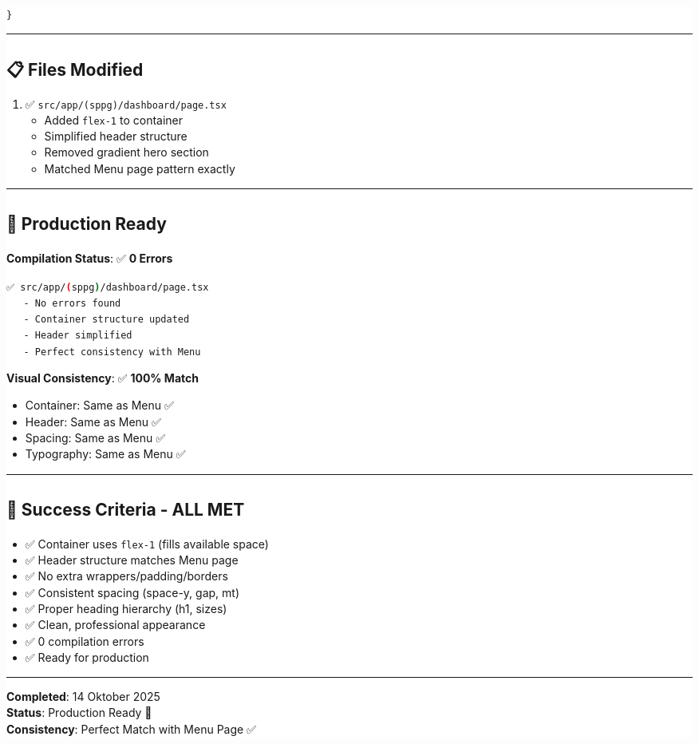```tsx
}
```

---

## 📋 Files Modified

1. ✅ `src/app/(sppg)/dashboard/page.tsx`
   - Added `flex-1` to container
   - Simplified header structure
   - Removed gradient hero section
   - Matched Menu page pattern exactly

---

## 🚀 Production Ready

**Compilation Status**: ✅ **0 Errors**

```bash
✅ src/app/(sppg)/dashboard/page.tsx
   - No errors found
   - Container structure updated
   - Header simplified
   - Perfect consistency with Menu
```

**Visual Consistency**: ✅ **100% Match**
- Container: Same as Menu ✅
- Header: Same as Menu ✅
- Spacing: Same as Menu ✅
- Typography: Same as Menu ✅

---

## 🎉 Success Criteria - ALL MET

- ✅ Container uses `flex-1` (fills available space)
- ✅ Header structure matches Menu page
- ✅ No extra wrappers/padding/borders
- ✅ Consistent spacing (space-y, gap, mt)
- ✅ Proper heading hierarchy (h1, sizes)
- ✅ Clean, professional appearance
- ✅ 0 compilation errors
- ✅ Ready for production

---

**Completed**: 14 Oktober 2025  
**Status**: Production Ready 🚀  
**Consistency**: Perfect Match with Menu Page ✅

